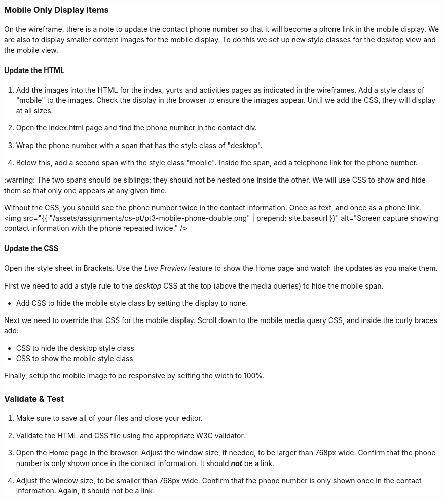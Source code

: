 ### Mobile Only Display Items
On the wireframe, there is a note to update the contact phone number so that it will become a phone link in the mobile display.  We are also to display smaller content images for the mobile display.  To do this we set up new style classes for  the desktop view and the mobile view.

#### Update the HTML

1. Add the images into the HTML for the index, yurts and activities pages as indicated in the wireframes.  Add a style class of "mobile" to the images. Check the display in the browser to ensure the images appear.  Until we add the CSS, they will display at all sizes.

2. Open the index.html page and find the phone number in the contact div.

2. Wrap the phone number with a span that has the style class of "desktop".

3. Below this, add a second span with the style class "mobile".  Inside the span, add a telephone link for the phone number.

<div class="alert alert-warning" role="alert">
:warning: The two spans should be siblings; they should not be nested one inside the other.  We will use CSS to show and hide them so that only one appears at any given time.
</div>

Without the CSS, you should see the phone number twice in the contact information.  Once as text, and once as a phone link.
<img src="{{ "/assets/assignments/cs-pt/pt3-mobile-phone-double.png"  | prepend: site.baseurl }}" alt="Screen capture showing contact information with the phone repeated twice." />

#### Update the CSS
Open the style sheet in Brackets. Use the *Live Preview* feature to show the Home page and watch the updates as you make them.

First we need to add a style rule to the <em>desktop</em> CSS at the top (above the media queries) to hide the mobile span.

- Add CSS to hide the mobile style class by setting the display to none.

Next we need to override that CSS for the mobile display. Scroll down to the mobile media query CSS, and inside the curly braces add:

- CSS to hide the desktop style class
- CSS to show the mobile style class

Finally, setup the mobile image to be responsive by setting the width to 100%.

### Validate & Test

1. Make sure to save all of your files and close your editor.

2. Validate the HTML and CSS file using the appropriate W3C validator.

3. Open the Home page in the browser. Adjust the window size, if needed, to be larger than 768px wide. Confirm that the phone number is only shown once in the contact information.  It should __*not*__ be a link.

4. Adjust the window size, to be smaller than 768px wide. Confirm that the phone number is only shown once in the contact information.  Again, it should not be a link.
